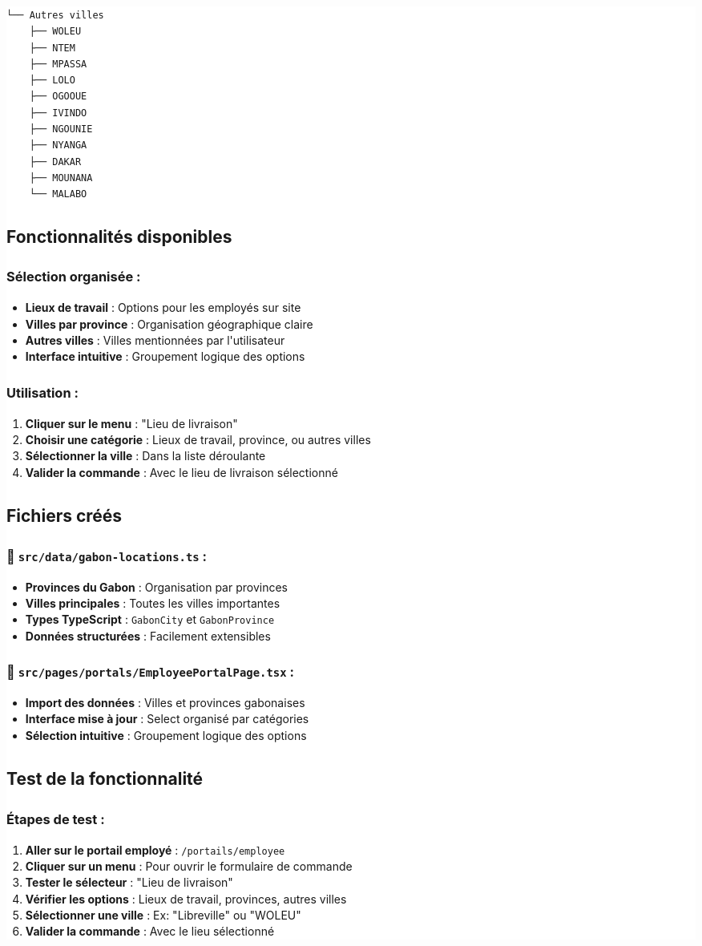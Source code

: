 ```
└── Autres villes
    ├── WOLEU
    ├── NTEM
    ├── MPASSA
    ├── LOLO
    ├── OGOOUE
    ├── IVINDO
    ├── NGOUNIE
    ├── NYANGA
    ├── DAKAR
    ├── MOUNANA
    └── MALABO
```

## Fonctionnalités disponibles

### **Sélection organisée :**
- **Lieux de travail** : Options pour les employés sur site
- **Villes par province** : Organisation géographique claire
- **Autres villes** : Villes mentionnées par l'utilisateur
- **Interface intuitive** : Groupement logique des options

### **Utilisation :**
1. **Cliquer sur le menu** : "Lieu de livraison"
2. **Choisir une catégorie** : Lieux de travail, province, ou autres villes
3. **Sélectionner la ville** : Dans la liste déroulante
4. **Valider la commande** : Avec le lieu de livraison sélectionné

## Fichiers créés

### 📁 **`src/data/gabon-locations.ts` :**
- **Provinces du Gabon** : Organisation par provinces
- **Villes principales** : Toutes les villes importantes
- **Types TypeScript** : `GabonCity` et `GabonProvince`
- **Données structurées** : Facilement extensibles

### 📁 **`src/pages/portals/EmployeePortalPage.tsx` :**
- **Import des données** : Villes et provinces gabonaises
- **Interface mise à jour** : Select organisé par catégories
- **Sélection intuitive** : Groupement logique des options

## Test de la fonctionnalité

### **Étapes de test :**
1. **Aller sur le portail employé** : `/portails/employee`
2. **Cliquer sur un menu** : Pour ouvrir le formulaire de commande
3. **Tester le sélecteur** : "Lieu de livraison"
4. **Vérifier les options** : Lieux de travail, provinces, autres villes
5. **Sélectionner une ville** : Ex: "Libreville" ou "WOLEU"
6. **Valider la commande** : Avec le lieu sélectionné
